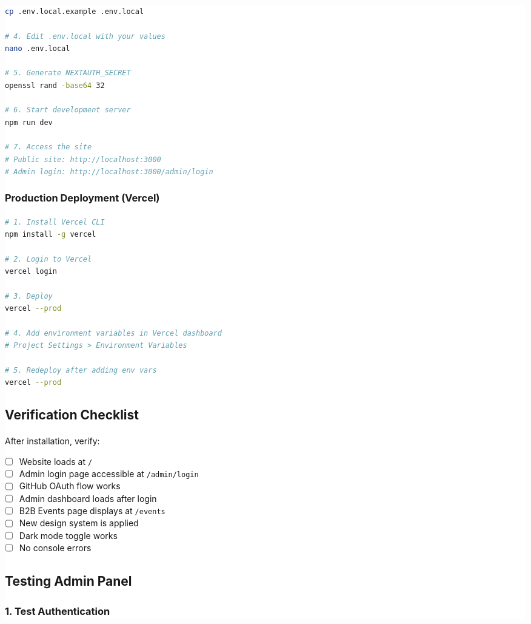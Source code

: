 ```bash
cp .env.local.example .env.local

# 4. Edit .env.local with your values
nano .env.local

# 5. Generate NEXTAUTH_SECRET
openssl rand -base64 32

# 6. Start development server
npm run dev

# 7. Access the site
# Public site: http://localhost:3000
# Admin login: http://localhost:3000/admin/login
```

### Production Deployment (Vercel)

```bash
# 1. Install Vercel CLI
npm install -g vercel

# 2. Login to Vercel
vercel login

# 3. Deploy
vercel --prod

# 4. Add environment variables in Vercel dashboard
# Project Settings > Environment Variables

# 5. Redeploy after adding env vars
vercel --prod
```

## Verification Checklist

After installation, verify:

- [ ] Website loads at `/`
- [ ] Admin login page accessible at `/admin/login`
- [ ] GitHub OAuth flow works
- [ ] Admin dashboard loads after login
- [ ] B2B Events page displays at `/events`
- [ ] New design system is applied
- [ ] Dark mode toggle works
- [ ] No console errors

## Testing Admin Panel

### 1. Test Authentication

